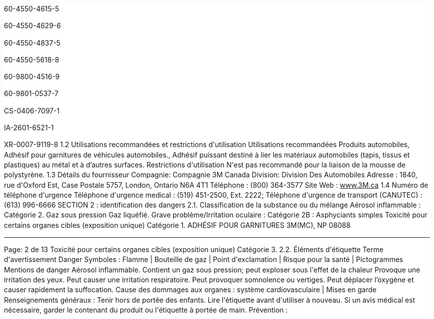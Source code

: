 60-4550-4615-5
 
60-4550-4629-6
 
60-4550-4837-5
 
60-4550-5618-8
 
60-9800-4516-9
 
60-9801-0537-7
 
CS-0406-7097-1
 
IA-2601-6521-1
 
XR-0007-9119-8
 1.2 Utilisations recommandées et restrictions d'utilisation
Utilisations recommandées
Produits automobiles, Adhésif pour garnitures de véhicules automobiles., Adhésif puissant destiné à lier les matériaux 
automobiles (tapis, tissus et plastiques) au métal et à d’autres surfaces.
Restrictions d'utilisation
N'est pas recommandé pour la liaison de la mousse de polystyrène.
 1.3 Détails du fournisseur
Compagnie:
Compagnie 3M Canada
Division:
Division Des Automobiles
Adresse :
1840, rue d'Oxford Est, Case Postale  5757, London, Ontario N6A 4T1
Téléphone :
(800) 364-3577
Site Web :
www.3M.ca
 1.4 Numéro de téléphone d'urgence
Téléphone d'urgence medical : (519) 451-2500, Ext. 2222;  Téléphone d'urgence de transport (CANUTEC) : (613) 996-6666
SECTION 2 : identification des dangers
 2.1. Classification de la substance ou du mélange
Aérosol inflammable :   Catégorie 2.
Gaz sous pression Gaz liquéfié.
Grave problème/Irritation oculaire : Catégorie 2B :
Asphyciants simples
Toxicité pour certains organes cibles (exposition unique)   Catégorie 1.
ADHÉSIF POUR GARNITURES 3M(MC), NP 08088     
__________________________________________________________________________________________
Page: 2 de  13 
Toxicité pour certains organes cibles (exposition unique)   Catégorie 3.
 2.2. Éléments d'étiquette
Terme d'avertissement
Danger
Symboles :
Flamme |  Bouteille de gaz |  Point d'exclamation |  Risque pour la santé |
Pictogrammes
Mentions de danger
Aérosol inflammable.  Contient un gaz sous pression; peut exploser sous l'effet de la chaleur
Provoque une irritation des yeux. Peut causer une irritation respiratoire. Peut provoquer somnolence ou vertiges.  Peut 
déplacer l’oxygène et causer rapidement la suffocation.
Cause des dommages aux organes : système cardiovasculaire |
Mises en garde
Renseignements généraux :
Tenir hors de portée des enfants. Lire l'étiquette avant d'utiliser à nouveau. Si un avis médical est nécessaire, garder le 
contenant du produit ou l'étiquette à portée de main.
Prévention :
